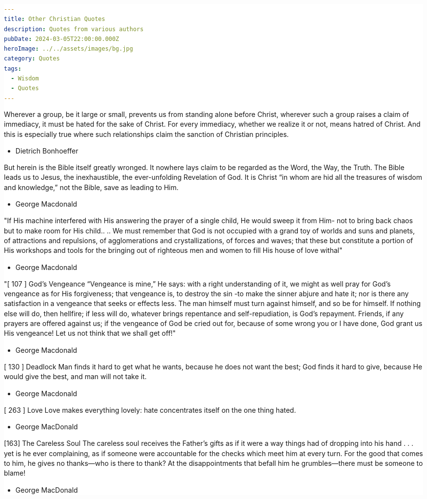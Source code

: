 ```yaml
---
title: Other Christian Quotes
description: Quotes from various authors
pubDate: 2024-03-05T22:00:00.000Z
heroImage: ../../assets/images/bg.jpg
category: Quotes
tags:
  - Wisdom
  - Quotes
---
```


Wherever a group, be it large or small, prevents us from standing alone before Christ, wherever such a group raises a claim of immediacy, it must be hated for the sake of Christ. For every immediacy, whether we realize it or not, means hatred of Christ. And this is especially true where such relationships claim the sanction of Christian principles. 
- Dietrich Bonhoeffer

But herein is the Bible itself greatly wronged. It nowhere lays claim to be regarded as the Word, the Way, the Truth. The Bible leads us to Jesus, the inexhaustible, the ever-unfolding Revelation of God. It is Christ “in whom are hid all the treasures of wisdom and knowledge,” not the Bible, save as leading to Him.
- George Macdonald

"If His machine interfered with His answering the prayer of a single child, He would sweep it from Him- not to bring back chaos but to make room for His child.. .. We must remember that God is not occupied with a grand toy of worlds and suns and planets, of attractions and repulsions, of agglomerations and crystallizations, of forces and waves; that these but constitute a portion of His workshops and tools for the bringing out of righteous men and women to fill His house of love withal"
- George Macdonald

"\[ 107 \] God’s Vengeance
“Vengeance is mine,” He says: with a right understanding of it, we might as well pray for God’s vengeance as for His forgiveness; that vengeance is, to destroy the sin -to make the sinner abjure and hate it; nor is there any satisfaction in a vengeance that seeks or effects less. The man himself must turn against himself, and so be for himself. If nothing else will do, then hellfire; if less will do, whatever brings repentance and self-repudiation, is God’s repayment. Friends, if any prayers are offered against us; if the vengeance of God be cried out for, because of some wrong you or I have done, God grant us His vengeance! Let us not think that we shall get off!"
- George Macdonald

\[ 130 \] Deadlock
Man finds it hard to get what he wants, because he does not want the best; God finds it hard to give, because He would give the best, and man will not take it.
- George Macdonald

\[ 263 \] Love
Love makes everything lovely: hate concentrates itself on the one thing hated.
- George MacDonald

\[163\] The Careless Soul 
The careless soul receives the Father’s gifts as if it were a way things had of dropping into his hand . . . yet is he ever complaining, as if someone were accountable for the checks which meet him at every turn. For the good that comes to him, he gives no thanks—who is there to thank? At the disappointments that befall him he grumbles—there must be someone to blame!
- George MacDonald
